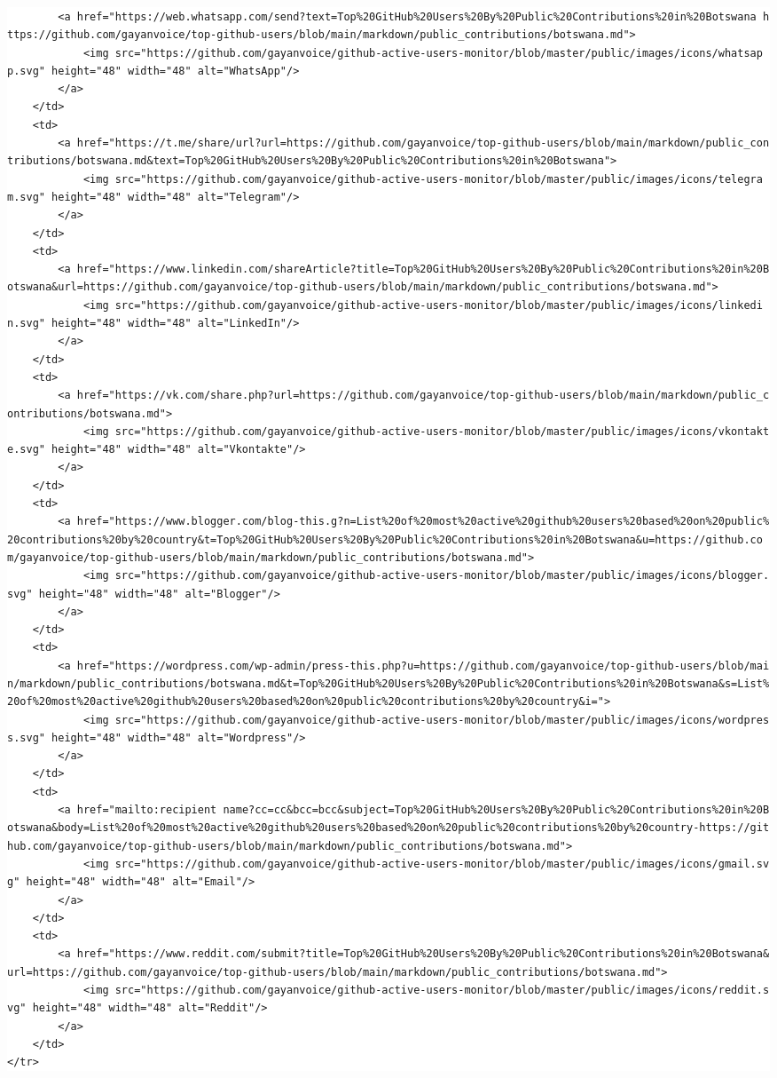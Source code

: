			<a href="https://web.whatsapp.com/send?text=Top%20GitHub%20Users%20By%20Public%20Contributions%20in%20Botswana https://github.com/gayanvoice/top-github-users/blob/main/markdown/public_contributions/botswana.md">
				<img src="https://github.com/gayanvoice/github-active-users-monitor/blob/master/public/images/icons/whatsapp.svg" height="48" width="48" alt="WhatsApp"/>
			</a>
		</td>
		<td>
			<a href="https://t.me/share/url?url=https://github.com/gayanvoice/top-github-users/blob/main/markdown/public_contributions/botswana.md&text=Top%20GitHub%20Users%20By%20Public%20Contributions%20in%20Botswana">
				<img src="https://github.com/gayanvoice/github-active-users-monitor/blob/master/public/images/icons/telegram.svg" height="48" width="48" alt="Telegram"/>
			</a>
		</td>
		<td>
			<a href="https://www.linkedin.com/shareArticle?title=Top%20GitHub%20Users%20By%20Public%20Contributions%20in%20Botswana&url=https://github.com/gayanvoice/top-github-users/blob/main/markdown/public_contributions/botswana.md">
				<img src="https://github.com/gayanvoice/github-active-users-monitor/blob/master/public/images/icons/linkedin.svg" height="48" width="48" alt="LinkedIn"/>
			</a>
		</td>
		<td>
			<a href="https://vk.com/share.php?url=https://github.com/gayanvoice/top-github-users/blob/main/markdown/public_contributions/botswana.md">
				<img src="https://github.com/gayanvoice/github-active-users-monitor/blob/master/public/images/icons/vkontakte.svg" height="48" width="48" alt="Vkontakte"/>
			</a>
		</td>
		<td>
			<a href="https://www.blogger.com/blog-this.g?n=List%20of%20most%20active%20github%20users%20based%20on%20public%20contributions%20by%20country&t=Top%20GitHub%20Users%20By%20Public%20Contributions%20in%20Botswana&u=https://github.com/gayanvoice/top-github-users/blob/main/markdown/public_contributions/botswana.md">
				<img src="https://github.com/gayanvoice/github-active-users-monitor/blob/master/public/images/icons/blogger.svg" height="48" width="48" alt="Blogger"/>
			</a>
		</td>
		<td>
			<a href="https://wordpress.com/wp-admin/press-this.php?u=https://github.com/gayanvoice/top-github-users/blob/main/markdown/public_contributions/botswana.md&t=Top%20GitHub%20Users%20By%20Public%20Contributions%20in%20Botswana&s=List%20of%20most%20active%20github%20users%20based%20on%20public%20contributions%20by%20country&i=">
				<img src="https://github.com/gayanvoice/github-active-users-monitor/blob/master/public/images/icons/wordpress.svg" height="48" width="48" alt="Wordpress"/>
			</a>
		</td>
		<td>
			<a href="mailto:recipient name?cc=cc&bcc=bcc&subject=Top%20GitHub%20Users%20By%20Public%20Contributions%20in%20Botswana&body=List%20of%20most%20active%20github%20users%20based%20on%20public%20contributions%20by%20country-https://github.com/gayanvoice/top-github-users/blob/main/markdown/public_contributions/botswana.md">
				<img src="https://github.com/gayanvoice/github-active-users-monitor/blob/master/public/images/icons/gmail.svg" height="48" width="48" alt="Email"/>
			</a>
		</td>
		<td>
			<a href="https://www.reddit.com/submit?title=Top%20GitHub%20Users%20By%20Public%20Contributions%20in%20Botswana&url=https://github.com/gayanvoice/top-github-users/blob/main/markdown/public_contributions/botswana.md">
				<img src="https://github.com/gayanvoice/github-active-users-monitor/blob/master/public/images/icons/reddit.svg" height="48" width="48" alt="Reddit"/>
			</a>
		</td>
	</tr>
</table>